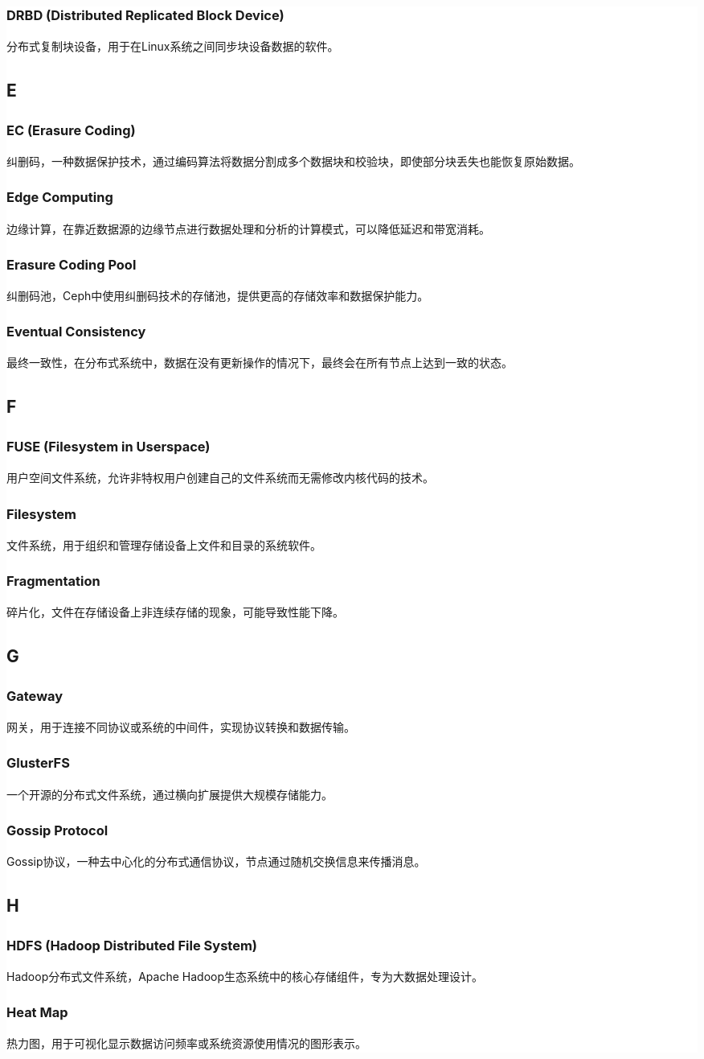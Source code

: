 ### DRBD (Distributed Replicated Block Device)
分布式复制块设备，用于在Linux系统之间同步块设备数据的软件。

## E

### EC (Erasure Coding)
纠删码，一种数据保护技术，通过编码算法将数据分割成多个数据块和校验块，即使部分块丢失也能恢复原始数据。

### Edge Computing
边缘计算，在靠近数据源的边缘节点进行数据处理和分析的计算模式，可以降低延迟和带宽消耗。

### Erasure Coding Pool
纠删码池，Ceph中使用纠删码技术的存储池，提供更高的存储效率和数据保护能力。

### Eventual Consistency
最终一致性，在分布式系统中，数据在没有更新操作的情况下，最终会在所有节点上达到一致的状态。

## F

### FUSE (Filesystem in Userspace)
用户空间文件系统，允许非特权用户创建自己的文件系统而无需修改内核代码的技术。

### Filesystem
文件系统，用于组织和管理存储设备上文件和目录的系统软件。

### Fragmentation
碎片化，文件在存储设备上非连续存储的现象，可能导致性能下降。

## G

### Gateway
网关，用于连接不同协议或系统的中间件，实现协议转换和数据传输。

### GlusterFS
一个开源的分布式文件系统，通过横向扩展提供大规模存储能力。

### Gossip Protocol
Gossip协议，一种去中心化的分布式通信协议，节点通过随机交换信息来传播消息。

## H

### HDFS (Hadoop Distributed File System)
Hadoop分布式文件系统，Apache Hadoop生态系统中的核心存储组件，专为大数据处理设计。

### Heat Map
热力图，用于可视化显示数据访问频率或系统资源使用情况的图形表示。
